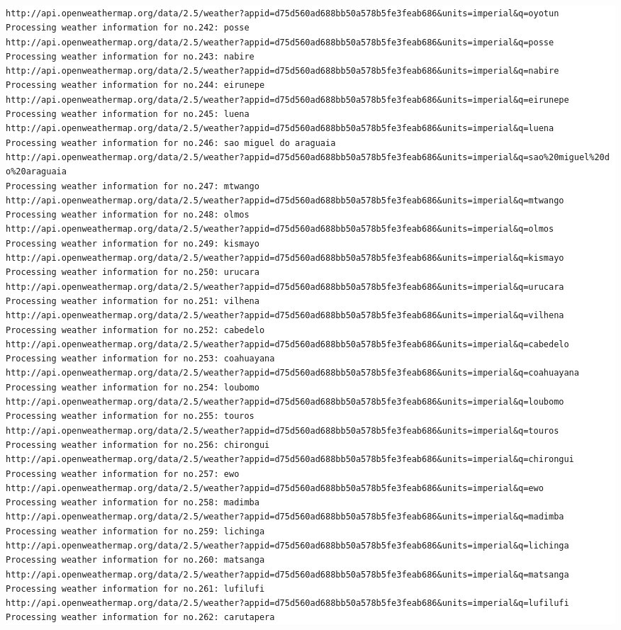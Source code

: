     http://api.openweathermap.org/data/2.5/weather?appid=d75d560ad688bb50a578b5fe3feab686&units=imperial&q=oyotun
    Processing weather information for no.242: posse
    http://api.openweathermap.org/data/2.5/weather?appid=d75d560ad688bb50a578b5fe3feab686&units=imperial&q=posse
    Processing weather information for no.243: nabire
    http://api.openweathermap.org/data/2.5/weather?appid=d75d560ad688bb50a578b5fe3feab686&units=imperial&q=nabire
    Processing weather information for no.244: eirunepe
    http://api.openweathermap.org/data/2.5/weather?appid=d75d560ad688bb50a578b5fe3feab686&units=imperial&q=eirunepe
    Processing weather information for no.245: luena
    http://api.openweathermap.org/data/2.5/weather?appid=d75d560ad688bb50a578b5fe3feab686&units=imperial&q=luena
    Processing weather information for no.246: sao miguel do araguaia
    http://api.openweathermap.org/data/2.5/weather?appid=d75d560ad688bb50a578b5fe3feab686&units=imperial&q=sao%20miguel%20do%20araguaia
    Processing weather information for no.247: mtwango
    http://api.openweathermap.org/data/2.5/weather?appid=d75d560ad688bb50a578b5fe3feab686&units=imperial&q=mtwango
    Processing weather information for no.248: olmos
    http://api.openweathermap.org/data/2.5/weather?appid=d75d560ad688bb50a578b5fe3feab686&units=imperial&q=olmos
    Processing weather information for no.249: kismayo
    http://api.openweathermap.org/data/2.5/weather?appid=d75d560ad688bb50a578b5fe3feab686&units=imperial&q=kismayo
    Processing weather information for no.250: urucara
    http://api.openweathermap.org/data/2.5/weather?appid=d75d560ad688bb50a578b5fe3feab686&units=imperial&q=urucara
    Processing weather information for no.251: vilhena
    http://api.openweathermap.org/data/2.5/weather?appid=d75d560ad688bb50a578b5fe3feab686&units=imperial&q=vilhena
    Processing weather information for no.252: cabedelo
    http://api.openweathermap.org/data/2.5/weather?appid=d75d560ad688bb50a578b5fe3feab686&units=imperial&q=cabedelo
    Processing weather information for no.253: coahuayana
    http://api.openweathermap.org/data/2.5/weather?appid=d75d560ad688bb50a578b5fe3feab686&units=imperial&q=coahuayana
    Processing weather information for no.254: loubomo
    http://api.openweathermap.org/data/2.5/weather?appid=d75d560ad688bb50a578b5fe3feab686&units=imperial&q=loubomo
    Processing weather information for no.255: touros
    http://api.openweathermap.org/data/2.5/weather?appid=d75d560ad688bb50a578b5fe3feab686&units=imperial&q=touros
    Processing weather information for no.256: chirongui
    http://api.openweathermap.org/data/2.5/weather?appid=d75d560ad688bb50a578b5fe3feab686&units=imperial&q=chirongui
    Processing weather information for no.257: ewo
    http://api.openweathermap.org/data/2.5/weather?appid=d75d560ad688bb50a578b5fe3feab686&units=imperial&q=ewo
    Processing weather information for no.258: madimba
    http://api.openweathermap.org/data/2.5/weather?appid=d75d560ad688bb50a578b5fe3feab686&units=imperial&q=madimba
    Processing weather information for no.259: lichinga
    http://api.openweathermap.org/data/2.5/weather?appid=d75d560ad688bb50a578b5fe3feab686&units=imperial&q=lichinga
    Processing weather information for no.260: matsanga
    http://api.openweathermap.org/data/2.5/weather?appid=d75d560ad688bb50a578b5fe3feab686&units=imperial&q=matsanga
    Processing weather information for no.261: lufilufi
    http://api.openweathermap.org/data/2.5/weather?appid=d75d560ad688bb50a578b5fe3feab686&units=imperial&q=lufilufi
    Processing weather information for no.262: carutapera